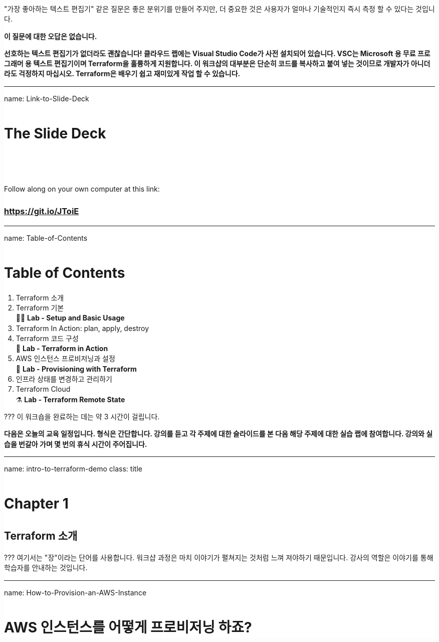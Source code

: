 "가장 좋아하는 텍스트 편집기" 같은 질문은 좋은 분위기를 만들어 주지만, 더 중요한 것은 사용자가 얼마나 기술적인지 즉시 측정 할 수 있다는 것입니다.

**이 질문에 대한 오답은 없습니다.**

**선호하는 텍스트 편집기가 없더라도 괜찮습니다! 클라우드 랩에는 Visual Studio Code가 사전 설치되어 있습니다. VSC는 Microsoft 용 무료 프로그래머 용 텍스트 편집기이며 Terraform을 훌륭하게 지원합니다. 이 워크샵의 대부분은 단순히 코드를 복사하고 붙여 넣는 것이므로 개발자가 아니더라도 걱정하지 마십시오. Terraform은 배우기 쉽고 재미있게 작업 할 수 있습니다.**

---
name: Link-to-Slide-Deck
# The Slide Deck
<br><br><br>
Follow along on your own computer at this link:

### <https://git.io/JToiE>

---
name: Table-of-Contents
# Table of Contents

1. Terraform 소개
1. Terraform 기본<br>
👩‍🔬 **Lab - Setup and Basic Usage**
1. Terraform In Action: plan, apply, destroy
1. Terraform 코드 구성<br>
🧪 **Lab - Terraform in Action**<br>
1. AWS 인스턴스 프로비저닝과 설정<br>
🔬 **Lab - Provisioning with Terraform**<br>
1. 인프라 상태를 변경하고 관리하기
1. Terraform Cloud<br>
⚗️ **Lab - Terraform Remote State**

???
이 워크숍을 완료하는 데는 약 3 시간이 걸립니다.

**다음은 오늘의 교육 일정입니다. 형식은 간단합니다. 강의를 듣고 각 주제에 대한 슬라이드를 본 다음 해당 주제에 대한 실습 랩에 참여합니다. 강의와 실습을 번갈아 가며 몇 번의 휴식 시간이 주어집니다.**

---
name: intro-to-terraform-demo
class: title
# Chapter 1
## Terraform 소개

???
여기서는 "장"이라는 단어를 사용합니다. 워크샵 과정은 마치 이야기가 펼쳐지는 것처럼 느껴 져야하기 때문입니다. 강사의 역할은 이야기를 통해 학습자를 안내하는 것입니다.

---
name: How-to-Provision-an-AWS-Instance
# AWS 인스턴스를 어떻게 프로비저닝 하죠?
